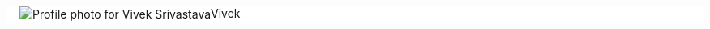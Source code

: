 <div class="q-box qu-borderAll qu-borderRadius--small qu-borderColor--raised qu-boxShadow--small qu-bg--raised" style="box-sizing: border-box;"><div class="q-box qu-pt--medium" style="box-sizing: border-box; padding-left: 16px; padding-right: 16px; padding-bottom: 0px; position: relative;"><div><div class="q-box" style="box-sizing: border-box;"><div><div class="q-click-wrapper qu-display--block qu-tapHighlight--none ClickWrapper___StyledClickWrapperBox-zoqi4f-0 bIwtPb" width="100%" tabindex="-1" style="box-sizing: border-box; font-family: inherit; font-size: inherit; font-style: inherit; font-variant-caps: inherit; font-weight: inherit; font-stretch: inherit; line-height: inherit; padding: 0px; width: 100%; position: relative; color: inherit; text-align: inherit; cursor: initial;"><div class="q-box" style="box-sizing: border-box;"><div class="q-box qu-mb--small" width="100%" style="box-sizing: border-box; width: 100%;"><div class="q-flex" style="box-sizing: border-box; display: flex;"><div class="q-box" style="box-sizing: border-box;"><div class="q-flex qu-alignItems--flex-start" width="100%" style="box-sizing: border-box; display: flex; width: 100%;"><span class="q-box" style="box-sizing: border-box; margin-right: auto; pointer-events: auto;"><div class="q-inlineFlex qu-mr--small qu-alignItems--center" style="box-sizing: border-box; display: inline-flex;"><div class="q-box qu-display--inline-flex" style="box-sizing: border-box; z-index: 0;"><div class="q-box qu-display--inline-flex" style="box-sizing: border-box;"><div class="q-relative qu-display--inline-flex puppeteer_popper_reference" style="box-sizing: border-box; position: relative;"><div class="q-click-wrapper qu-display--inline-flex qu-tapHighlight--white qu-cursor--pointer ClickWrapper___StyledClickWrapperBox-zoqi4f-0 bIwtPb" aria-expanded="false" aria-haspopup="dialog" tabindex="0" style="box-sizing: border-box; font-family: inherit; font-size: inherit; font-style: inherit; font-variant-caps: inherit; font-weight: inherit; font-stretch: inherit; line-height: inherit; padding: 0px; color: inherit; text-align: inherit;"><a class="q-box qu-display--inline-flex qu-color--gray_dark qu-cursor--pointer qu-hover--textDecoration--underline Link___StyledBox-t2xg9c-0 KlcoI" href="https://www.quora.com/profile/Vivek-Srivastava-266" target="_blank" style="box-sizing: border-box; border-radius: inherit;"><div class="q-inlineFlex qu-flex--none" style="box-sizing: border-box; display: inline-flex; position: relative;"><div class="q-inlineFlex" style="box-sizing: border-box; display: inline-flex; position: relative;"><div class="q-inlineFlex qu-overflow--hidden qu-borderRadius--circle" style="box-sizing: border-box; display: inline-flex; position: relative;"><div class="q-box qu-bg--white__ignore_dark_mode qu-borderRadius--circle" style="box-sizing: border-box; position: absolute; inset: 1px;"></div><img class="q-image qu-display--block qu-size--36 qu-minWidth--36" src="https://qph.fs.quoracdn.net/main-thumb-229997238-50-bbmpiwigvlqcufxunkcytdqdynlarjln.jpeg" size="36" alt="Profile photo for Vivek Srivastava" style="box-sizing: border-box; max-width: 100%; position: relative;"><div class="q-box qu-borderRadius--circle qu-borderAll qu-borderColor--darken Photo___StyledBox-sc-1x7c6d3-0 guhqSv" style="box-sizing: border-box; position: absolute; inset: 0px;"></div><div class="q-absolute qu-fullX qu-fullY qu-borderAll qu-borderColor--darken qu-borderRadius--circle BadgeWrapper___StyledAbsolute-kazm88-0 bgqkju" style="box-sizing: border-box; position: absolute; z-index: 1;"></div></div></div></div></a></div></div></div></div></div></span><div class="q-box qu-flex--auto qu-alignSelf--center" style="box-sizing: border-box; margin-top: -1px; overflow-wrap: break-word; min-width: 0px;"><div class="q-box" style="box-sizing: border-box;"><span class="q-box" style="box-sizing: border-box;"><span class="q-box" style="box-sizing: border-box; margin-right: auto; pointer-events: auto;"><span class="q-text qu-dynamicFontSize--small qu-bold qu-color--gray_dark qu-passColorToLinks" style="box-sizing: border-box;"><div class="q-inlineFlex qu-alignItems--center" style="box-sizing: border-box; display: inline-flex;"><div class="q-box qu-display--inline" style="box-sizing: border-box; z-index: 0;"><div class="q-box qu-display--inline" style="box-sizing: border-box;"><div class="q-relative qu-display--inline puppeteer_popper_reference" style="box-sizing: border-box; position: relative;"><div class="q-click-wrapper qu-display--inline qu-tapHighlight--white qu-cursor--pointer ClickWrapper___StyledClickWrapperBox-zoqi4f-0 bIwtPb" aria-expanded="false" aria-haspopup="dialog" tabindex="0" style="box-sizing: border-box; font-family: inherit; font-size: inherit; font-style: inherit; font-variant-caps: inherit; font-weight: inherit; font-stretch: inherit; line-height: inherit; padding: 0px; color: inherit; text-align: inherit;"><a class="q-box qu-color--gray_dark qu-cursor--pointer qu-hover--textDecoration--underline Link___StyledBox-t2xg9c-0 KlcoI" href="https://www.quora.com/profile/Vivek-Srivastava-266" target="_blank" style="box-sizing: border-box; border-radius: inherit;"><div class="q-inlineFlex qu-alignItems--center qu-wordBreak--break-word" style="box-sizing: border-box; display: inline-flex;"><span><span>Vivek